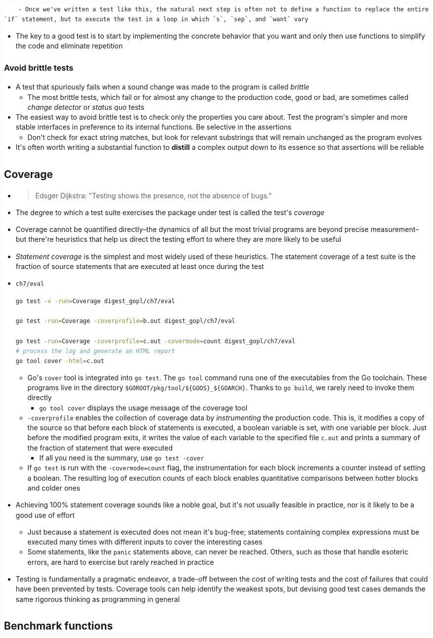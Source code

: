         - Once we've written a test like this, the natural next step is often not to define a function to replace the entire `if` statement, but to execute the test in a loop in which `s`, `sep`, and `want` vary
- The key to a good test is to start by implementing the concrete behavior that you want and only then use functions to simplify the code and eliminate repetition
### Avoid brittle tests
- A test that spuriously fails when a sound change was made to the program is called *brittle*
    - The most brittle tests, which fail or for almost any change to the production code, good or bad, are sometimes called *change detector* or *status quo* tests
- The easiest way to avoid brittle test is to check only the properties you care about. Test the program's simpler and more stable interfaces in preference to its internal functions. Be selective in the assertions
    - Don't check for exact string matches, but look for relevant substrings that will remain unchanged as the program evolves
- It's often worth writing a substantial function to **distill** a complex output down to its essence so that assertions will be reliable
## Coverage
- > Edsger Dijkstra: "Testing shows the presence, not the absence of bugs."
- The degree to which a test suite exercises the package under test is called the test's *coverage*
- Coverage cannot be quantified directly–the dynamics of all but the most trivial programs are beyond precise measurement–but there're heuristics that help us direct the testing effort to where they are more likely to be useful
- *Statement coverage* is the simplest and most widely used of these heuristics. The statement coverage of a test suite is the fraction of source statements that are executed at least once during the test
- `ch7/eval`
	
    ```bash
    go test -v -run=Coverage digest_gopl/ch7/eval

    go test -run=Coverage -coverprofile=b.out digest_gopl/ch7/eval

    go test -run=Coverage -coverprofile=c.out -covermode=count digest_gopl/ch7/eval
    # process the log and generate an HTML report
    go tool cover -html=c.out
    ```

    - Go's `cover` tool is integrated into `go test`. The `go tool` command runs one of the executables from the Go toolchain. These programs live in the directory `$GOROOT/pkg/tool/${GOOS}_${GOARCH}`. Thanks to `go build`, we rarely need to invoke them directly
        - `go tool cover` displays the usage message of the coverage tool
    - `-coverprofile` enables the collection of coverage data by *instrumenting* the production code. This is, it modifies a copy of the source so that before each block of statements is executed, a boolean variable is set, with one variable per block. Just before the modified program exits, it writes the value of each variable to the specified file `c.out` and prints a summary of the fraction of statement that were executed
        - If all you need is the summary, use `go test -cover`
    - If `go test` is run with the `-covermode=count` flag, the instrumentation for each block increments a counter instead of setting a boolean. The resulting log of execution counts of each block enables quantitative comparisons between hotter blocks and colder ones
- Achieving 100% statement coverage sounds like a noble goal, but it's not usually feasible in practice, nor is it likely to be a good use of effort
    - Just because a statement is executed does not mean it's bug-free; statements containing complex expressions must be executed many times with different inputs to cover the interesting cases
    - Some statements, like the `panic` statements above, can never be reached. Others, such as those that handle esoteric errors, are hard to exercise but rarely reached in practice
- Testing is fundamentally a pragmatic endeavor, a trade-off between the cost of writing tests and the cost of failures that could have been prevented by tests. Coverage tools can help identify the weakest spots, but devising good test cases demands the same rigorous thinking as programming in general
## Benchmark functions
